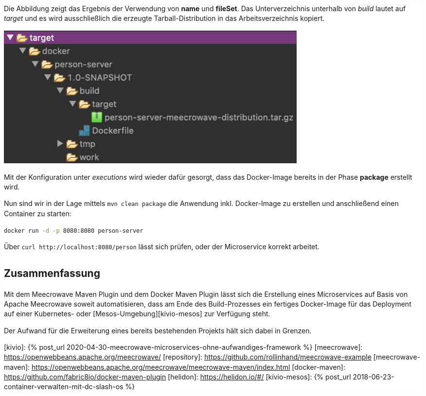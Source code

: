 Die Abbildung zeigt das Ergebnis der Verwendung von **name** und **fileSet**. Das Unterverzeichnis
unterhalb von _build_ lautet auf _target_ und es wird ausschließlich die erzeugte
Tarball-Distribution in das Arbeitsverzeichnis kopiert.

<img style="width:70%;margin:auto" src="/images/posts/meecrowave-docker-target.png" width="750px" alt="Docker Maven Plugin" />

Mit der Konfiguration unter _executions_ wird wieder dafür gesorgt, dass das Docker-Image bereits in
der Phase **package** erstellt wird.

Nun sind wir in der Lage mittels `mvn clean package` die Anwendung inkl. Docker-Image zu erstellen
und anschließend einen Container zu starten:

```bash
docker run -d -p 8080:8080 person-server
```

Über `curl http://localhost:8080/person` lässt sich prüfen, oder der Microservice korrekt
arbeitet.

## Zusammenfassung
Mit dem Meecrowave Maven Plugin und dem Docker Maven Plugin lässt sich die Erstellung eines
Microservices auf Basis von Apache Meecrowave soweit automatisieren, dass am Ende des
Build-Prozesses ein fertiges Docker-Image für das Deployment auf einer Kubernetes- oder
[Mesos-Umgebung][kivio-mesos] zur Verfügung steht.

Der Aufwand für die Erweiterung eines bereits bestehenden Projekts hält sich dabei in Grenzen.

[kivio]: {% post_url 2020-04-30-meecrowave-microservices-ohne-aufwandiges-framework %}
[meecrowave]: https://openwebbeans.apache.org/meecrowave/
[repository]: https://github.com/rollinhand/meecrowave-example
[meecrowave-maven]: https://openwebbeans.apache.org/meecrowave/meecrowave-maven/index.html
[docker-maven]: https://github.com/fabric8io/docker-maven-plugin
[helidon]: https://helidon.io/#/
[kivio-mesos]: {% post_url 2018-06-23-container-verwalten-mit-dc-slash-os %}
